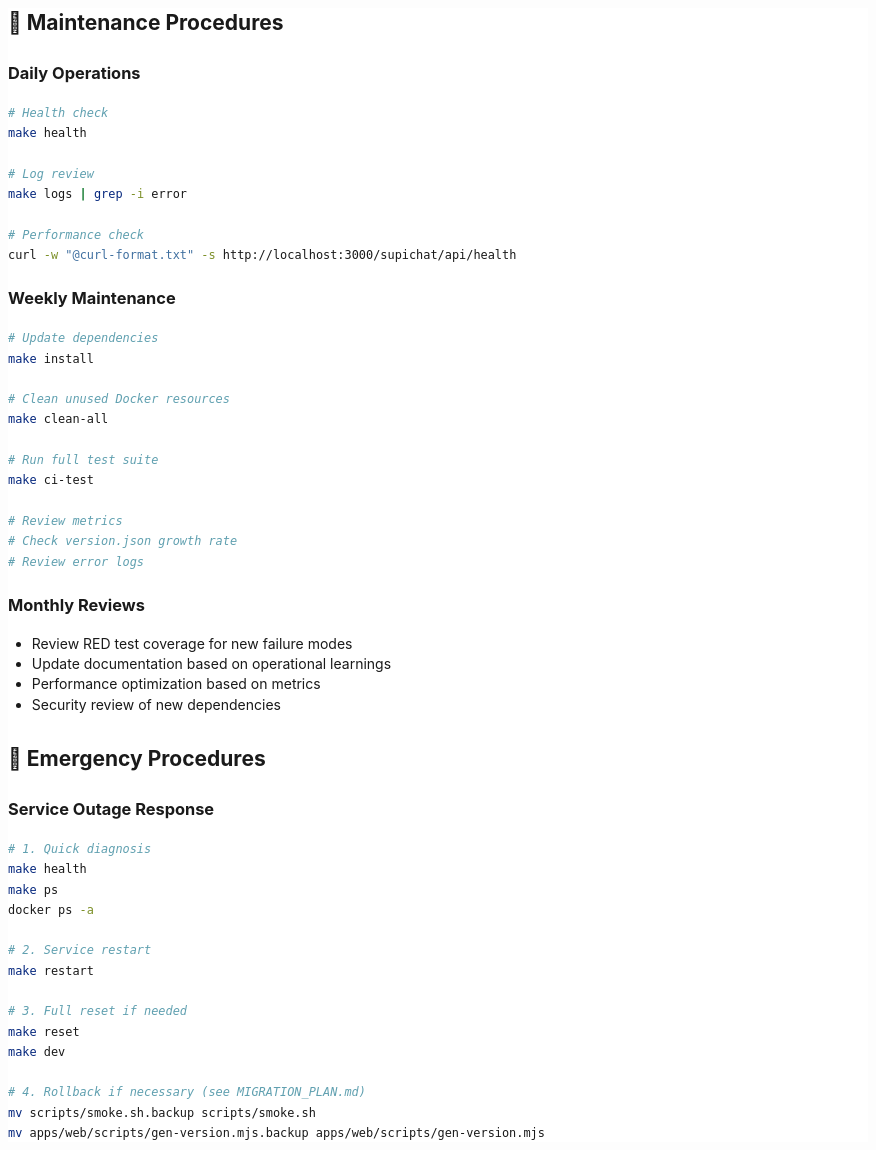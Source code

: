 ## 🔄 Maintenance Procedures

### Daily Operations
```bash
# Health check
make health

# Log review
make logs | grep -i error

# Performance check
curl -w "@curl-format.txt" -s http://localhost:3000/supichat/api/health
```

### Weekly Maintenance
```bash
# Update dependencies
make install

# Clean unused Docker resources
make clean-all

# Run full test suite
make ci-test

# Review metrics
# Check version.json growth rate
# Review error logs
```

### Monthly Reviews
- Review RED test coverage for new failure modes
- Update documentation based on operational learnings
- Performance optimization based on metrics
- Security review of new dependencies

## 🚨 Emergency Procedures

### Service Outage Response
```bash
# 1. Quick diagnosis
make health
make ps
docker ps -a

# 2. Service restart
make restart

# 3. Full reset if needed
make reset
make dev

# 4. Rollback if necessary (see MIGRATION_PLAN.md)
mv scripts/smoke.sh.backup scripts/smoke.sh
mv apps/web/scripts/gen-version.mjs.backup apps/web/scripts/gen-version.mjs
```
